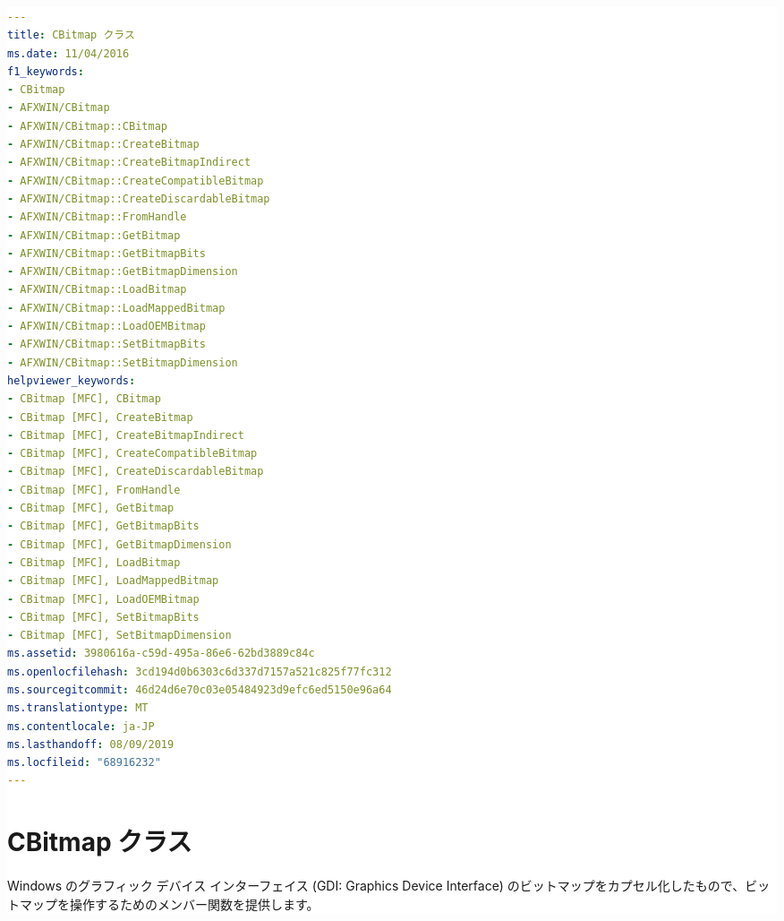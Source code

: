 ```yaml
---
title: CBitmap クラス
ms.date: 11/04/2016
f1_keywords:
- CBitmap
- AFXWIN/CBitmap
- AFXWIN/CBitmap::CBitmap
- AFXWIN/CBitmap::CreateBitmap
- AFXWIN/CBitmap::CreateBitmapIndirect
- AFXWIN/CBitmap::CreateCompatibleBitmap
- AFXWIN/CBitmap::CreateDiscardableBitmap
- AFXWIN/CBitmap::FromHandle
- AFXWIN/CBitmap::GetBitmap
- AFXWIN/CBitmap::GetBitmapBits
- AFXWIN/CBitmap::GetBitmapDimension
- AFXWIN/CBitmap::LoadBitmap
- AFXWIN/CBitmap::LoadMappedBitmap
- AFXWIN/CBitmap::LoadOEMBitmap
- AFXWIN/CBitmap::SetBitmapBits
- AFXWIN/CBitmap::SetBitmapDimension
helpviewer_keywords:
- CBitmap [MFC], CBitmap
- CBitmap [MFC], CreateBitmap
- CBitmap [MFC], CreateBitmapIndirect
- CBitmap [MFC], CreateCompatibleBitmap
- CBitmap [MFC], CreateDiscardableBitmap
- CBitmap [MFC], FromHandle
- CBitmap [MFC], GetBitmap
- CBitmap [MFC], GetBitmapBits
- CBitmap [MFC], GetBitmapDimension
- CBitmap [MFC], LoadBitmap
- CBitmap [MFC], LoadMappedBitmap
- CBitmap [MFC], LoadOEMBitmap
- CBitmap [MFC], SetBitmapBits
- CBitmap [MFC], SetBitmapDimension
ms.assetid: 3980616a-c59d-495a-86e6-62bd3889c84c
ms.openlocfilehash: 3cd194d0b6303c6d337d7157a521c825f77fc312
ms.sourcegitcommit: 46d24d6e70c03e05484923d9efc6ed5150e96a64
ms.translationtype: MT
ms.contentlocale: ja-JP
ms.lasthandoff: 08/09/2019
ms.locfileid: "68916232"
---
```

# <a name="cbitmap-class"></a>CBitmap クラス

Windows のグラフィック デバイス インターフェイス (GDI: Graphics Device Interface) のビットマップをカプセル化したもので、ビットマップを操作するためのメンバー関数を提供します。
